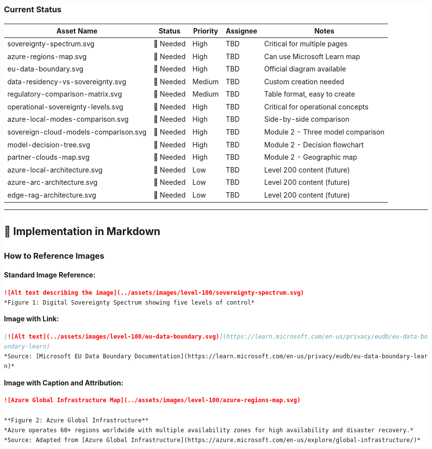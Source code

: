 ### Current Status

| Asset Name | Status | Priority | Assignee | Notes |
|------------|--------|----------|----------|-------|
| sovereignty-spectrum.svg | 🔴 Needed | High | TBD | Critical for multiple pages |
| azure-regions-map.svg | 🔴 Needed | High | TBD | Can use Microsoft Learn map |
| eu-data-boundary.svg | 🔴 Needed | High | TBD | Official diagram available |
| data-residency-vs-sovereignty.svg | 🔴 Needed | Medium | TBD | Custom creation needed |
| regulatory-comparison-matrix.svg | 🔴 Needed | Medium | TBD | Table format, easy to create |
| operational-sovereignty-levels.svg | 🔴 Needed | High | TBD | Critical for operational concepts |
| azure-local-modes-comparison.svg | 🔴 Needed | High | TBD | Side-by-side comparison |
| sovereign-cloud-models-comparison.svg | 🔴 Needed | High | TBD | Module 2 - Three model comparison |
| model-decision-tree.svg | 🔴 Needed | High | TBD | Module 2 - Decision flowchart |
| partner-clouds-map.svg | 🔴 Needed | High | TBD | Module 2 - Geographic map |
| azure-local-architecture.svg | 🔴 Needed | Low | TBD | Level 200 content (future) |
| azure-arc-architecture.svg | 🔴 Needed | Low | TBD | Level 200 content (future) |
| edge-rag-architecture.svg | 🔴 Needed | Low | TBD | Level 200 content (future) |

---

## 🔗 Implementation in Markdown

### How to Reference Images

**Standard Image Reference:**
```markdown
![Alt text describing the image](../assets/images/level-100/sovereignty-spectrum.svg)
*Figure 1: Digital Sovereignty Spectrum showing five levels of control*
```

**Image with Link:**
```markdown
[![Alt text](../assets/images/level-100/eu-data-boundary.svg)](https://learn.microsoft.com/en-us/privacy/eudb/eu-data-boundary-learn)
*Source: [Microsoft EU Data Boundary Documentation](https://learn.microsoft.com/en-us/privacy/eudb/eu-data-boundary-learn)*
```

**Image with Caption and Attribution:**
```markdown
![Azure Global Infrastructure Map](../assets/images/level-100/azure-regions-map.svg)

**Figure 2: Azure Global Infrastructure**  
*Azure operates 60+ regions worldwide with multiple availability zones for high availability and disaster recovery.*  
*Source: Adapted from [Azure Global Infrastructure](https://azure.microsoft.com/en-us/explore/global-infrastructure/)*
```

